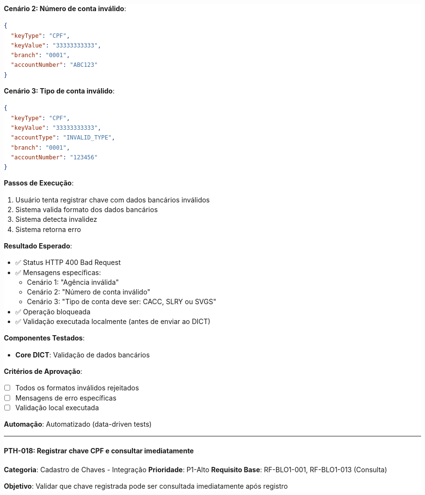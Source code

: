 **Cenário 2: Número de conta inválido**:
```json
{
  "keyType": "CPF",
  "keyValue": "33333333333",
  "branch": "0001",
  "accountNumber": "ABC123"
}
```

**Cenário 3: Tipo de conta inválido**:
```json
{
  "keyType": "CPF",
  "keyValue": "33333333333",
  "accountType": "INVALID_TYPE",
  "branch": "0001",
  "accountNumber": "123456"
}
```

**Passos de Execução**:
1. Usuário tenta registrar chave com dados bancários inválidos
2. Sistema valida formato dos dados bancários
3. Sistema detecta invalidez
4. Sistema retorna erro

**Resultado Esperado**:
- ✅ Status HTTP 400 Bad Request
- ✅ Mensagens específicas:
  - Cenário 1: "Agência inválida"
  - Cenário 2: "Número de conta inválido"
  - Cenário 3: "Tipo de conta deve ser: CACC, SLRY ou SVGS"
- ✅ Operação bloqueada
- ✅ Validação executada localmente (antes de enviar ao DICT)

**Componentes Testados**:
- **Core DICT**: Validação de dados bancários

**Critérios de Aprovação**:
- [ ] Todos os formatos inválidos rejeitados
- [ ] Mensagens de erro específicas
- [ ] Validação local executada

**Automação**: Automatizado (data-driven tests)

---

#### PTH-018: Registrar chave CPF e consultar imediatamente

**Categoria**: Cadastro de Chaves - Integração
**Prioridade**: P1-Alto
**Requisito Base**: RF-BLO1-001, RF-BLO1-013 (Consulta)

**Objetivo**: Validar que chave registrada pode ser consultada imediatamente após registro
